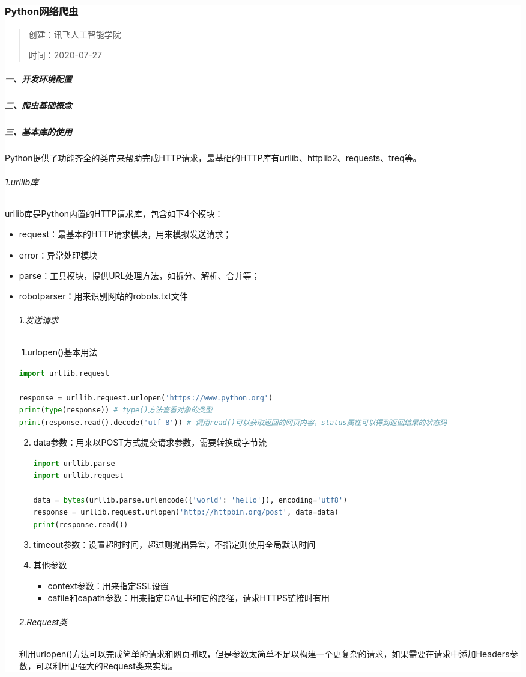 ### Python网络爬虫

> 创建：讯飞人工智能学院
>
> 时间：2020-07-27

##### 一、开发环境配置

##### 二、爬虫基础概念

##### 三、基本库的使用

Python提供了功能齐全的类库来帮助完成HTTP请求，最基础的HTTP库有urllib、httplib2、requests、treq等。

###### 1.urllib库

urllib库是Python内置的HTTP请求库，包含如下4个模块：

- request：最基本的HTTP请求模块，用来模拟发送请求；

- error：异常处理模块

- parse：工具模块，提供URL处理方法，如拆分、解析、合并等；

- robotparser：用来识别网站的robots.txt文件

  ###### 1.发送请求

  ​	1.urlopen()基本用法

  ```python
  import urllib.request
  
  response = urllib.request.urlopen('https://www.python.org')
  print(type(response)) # type()方法查看对象的类型
  print(response.read().decode('utf-8')) # 调用read()可以获取返回的网页内容，status属性可以得到返回结果的状态码
  ```

   2. data参数：用来以POST方式提交请求参数，需要转换成字节流

      ```python
      import urllib.parse
      import urllib.request
      
      data = bytes(urllib.parse.urlencode({'world': 'hello'}), encoding='utf8')
      response = urllib.request.urlopen('http://httpbin.org/post', data=data)
      print(response.read())
      ```

   3. timeout参数：设置超时时间，超过则抛出异常，不指定则使用全局默认时间

   4. 其他参数

      - context参数：用来指定SSL设置
      - cafile和capath参数：用来指定CA证书和它的路径，请求HTTPS链接时有用

  ###### 2.Request类

  ​	利用urlopen()方法可以完成简单的请求和网页抓取，但是参数太简单不足以构建一个更复杂的请求，如果需要在请求中添加Headers参数，可以利用更强大的Request类来实现。
